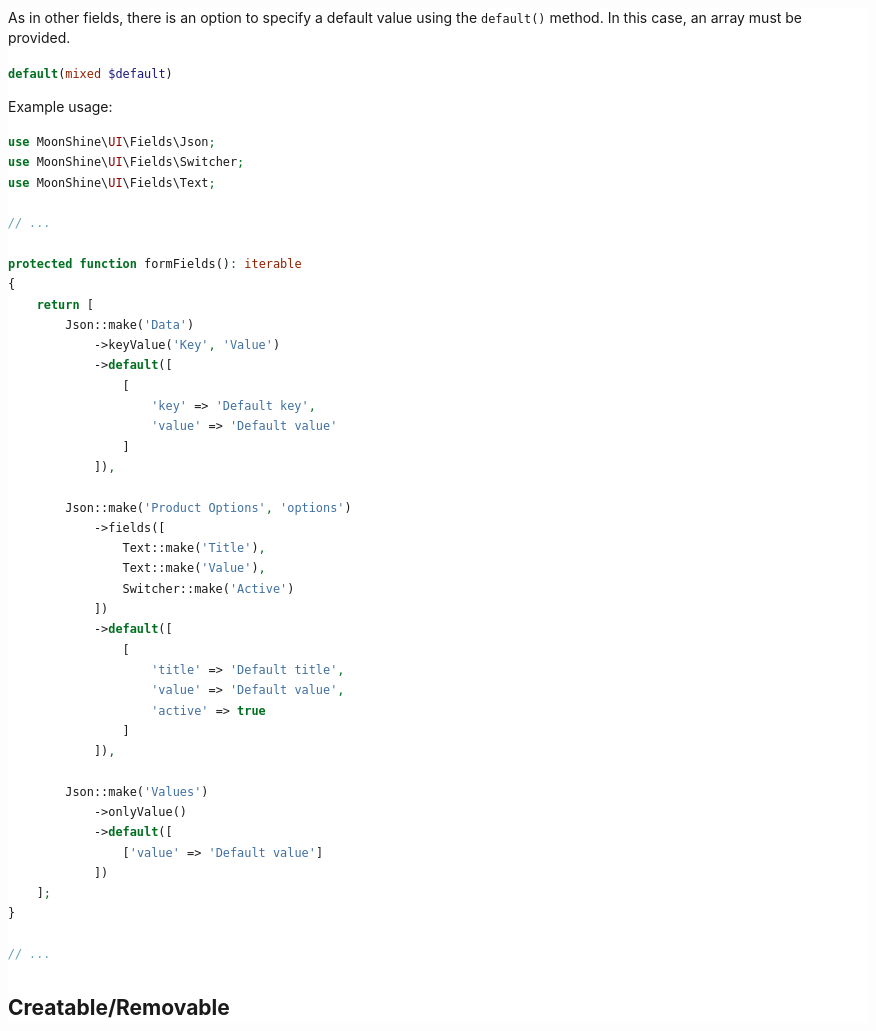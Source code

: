 As in other fields, there is an option to specify a default value using the `default()` method. In this case, an array must be provided.

```php
default(mixed $default)
```

Example usage:

```php
use MoonShine\UI\Fields\Json;
use MoonShine\UI\Fields\Switcher;
use MoonShine\UI\Fields\Text;

// ...

protected function formFields(): iterable
{
    return [
        Json::make('Data')
            ->keyValue('Key', 'Value')
            ->default([
                [
                    'key' => 'Default key',
                    'value' => 'Default value'
                ]
            ]),

        Json::make('Product Options', 'options')
            ->fields([
                Text::make('Title'),
                Text::make('Value'),
                Switcher::make('Active')
            ])
            ->default([
                [
                    'title' => 'Default title',
                    'value' => 'Default value',
                    'active' => true
                ]
            ]),

        Json::make('Values')
            ->onlyValue()
            ->default([
                ['value' => 'Default value']
            ])
    ];
}

// ...
```

<a name="creatable-removable"></a>
## Creatable/Removable
